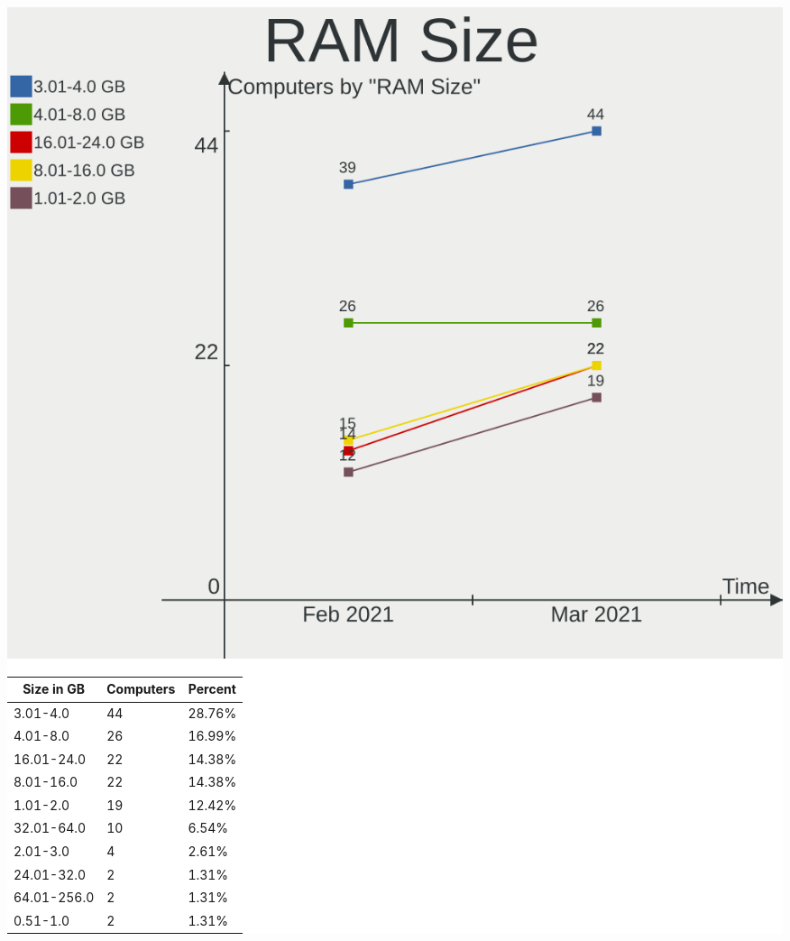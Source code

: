 ![RAM Size](./All/images/line_chart/node_ram_total.svg)

| Size in GB  | Computers | Percent |
|-------------|-----------|---------|
| 3.01-4.0    | 44        | 28.76%  |
| 4.01-8.0    | 26        | 16.99%  |
| 16.01-24.0  | 22        | 14.38%  |
| 8.01-16.0   | 22        | 14.38%  |
| 1.01-2.0    | 19        | 12.42%  |
| 32.01-64.0  | 10        | 6.54%   |
| 2.01-3.0    | 4         | 2.61%   |
| 24.01-32.0  | 2         | 1.31%   |
| 64.01-256.0 | 2         | 1.31%   |
| 0.51-1.0    | 2         | 1.31%   |
